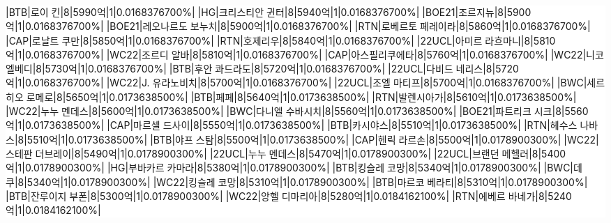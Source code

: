 |BTB|로이 킨|8|5990억|1|0.0168376700%|
|HG|크리스티안 귄터|8|5940억|1|0.0168376700%|
|BOE21|조르지뉴|8|5900억|1|0.0168376700%|
|BOE21|레오나르도 보누치|8|5900억|1|0.0168376700%|
|RTN|로베르토 페레이라|8|5860억|1|0.0168376700%|
|CAP|로날트 쿠만|8|5850억|1|0.0168376700%|
|RTN|호제리우|8|5840억|1|0.0168376700%|
|22UCL|아미르 라흐마니|8|5810억|1|0.0168376700%|
|WC22|조르디 알바|8|5810억|1|0.0168376700%|
|CAP|아스필리쿠에타|8|5760억|1|0.0168376700%|
|WC22|니코 엘베디|8|5730억|1|0.0168376700%|
|BTB|후안 콰드라도|8|5720억|1|0.0168376700%|
|22UCL|다비드 네리스|8|5720억|1|0.0168376700%|
|WC22|J. 유라노비치|8|5700억|1|0.0168376700%|
|22UCL|조엘 마티프|8|5700억|1|0.0168376700%|
|BWC|세르히오 로메로|8|5650억|1|0.0173638500%|
|BTB|페페|8|5640억|1|0.0173638500%|
|RTN|발렌시아가|8|5610억|1|0.0173638500%|
|WC22|누누 멘데스|8|5600억|1|0.0173638500%|
|BWC|다니엘 수바시치|8|5560억|1|0.0173638500%|
|BOE21|파트리크 시크|8|5560억|1|0.0173638500%|
|CAP|마르셀 드사이|8|5550억|1|0.0173638500%|
|BTB|카시야스|8|5510억|1|0.0173638500%|
|RTN|헤수스 나바스|8|5510억|1|0.0173638500%|
|BTB|야프 스탐|8|5500억|1|0.0173638500%|
|CAP|헨릭 라르손|8|5500억|1|0.0178900300%|
|WC22|스테판 더브레이|8|5490억|1|0.0178900300%|
|22UCL|누누 멘데스|8|5470억|1|0.0178900300%|
|22UCL|브랜던 메헬러|8|5400억|1|0.0178900300%|
|HG|부바카르 카마라|8|5380억|1|0.0178900300%|
|BTB|킹슬레 코망|8|5340억|1|0.0178900300%|
|BWC|데쿠|8|5340억|1|0.0178900300%|
|WC22|킹슬레 코망|8|5310억|1|0.0178900300%|
|BTB|마르코 베라티|8|5310억|1|0.0178900300%|
|BTB|잔루이지 부폰|8|5300억|1|0.0178900300%|
|WC22|앙헬 디마리아|8|5280억|1|0.0184162100%|
|RTN|에베르 바네가|8|5240억|1|0.0184162100%|